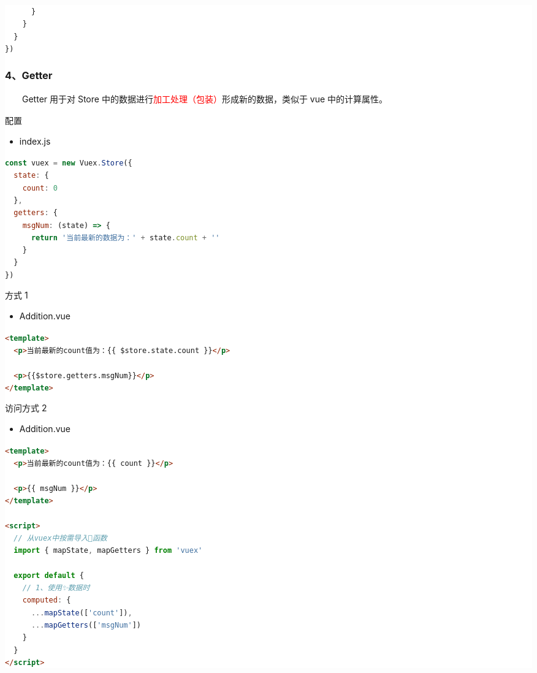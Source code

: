 ```js
      }
    }
  }
})
```

### 4、Getter

&emsp;&emsp;Getter 用于对 Store 中的数据进行<span style="color:red">加工处理（包装）</span>形成新的数据，类似于 vue 中的计算属性。

配置

- index.js

```js
const vuex = new Vuex.Store({
  state: {
    count: 0
  },
  getters: {
    msgNum: (state) => {
      return '当前最新的数据为：' + state.count + ''
    }
  }
})
```

方式 1

- Addition.vue

```html
<template>
  <p>当前最新的count值为：{{ $store.state.count }}</p>

  <p>{{$store.getters.msgNum}}</p>
</template>
```

访问方式 2

- Addition.vue

```html
<template>
  <p>当前最新的count值为：{{ count }}</p>

  <p>{{ msgNum }}</p>
</template>

<script>
  // 从vuex中按需导入🚩函数
  import { mapState, mapGetters } from 'vuex'

  export default {
    // 1、使用✨数据时
    computed: {
      ...mapState(['count']),
      ...mapGetters(['msgNum'])
    }
  }
</script>
```
